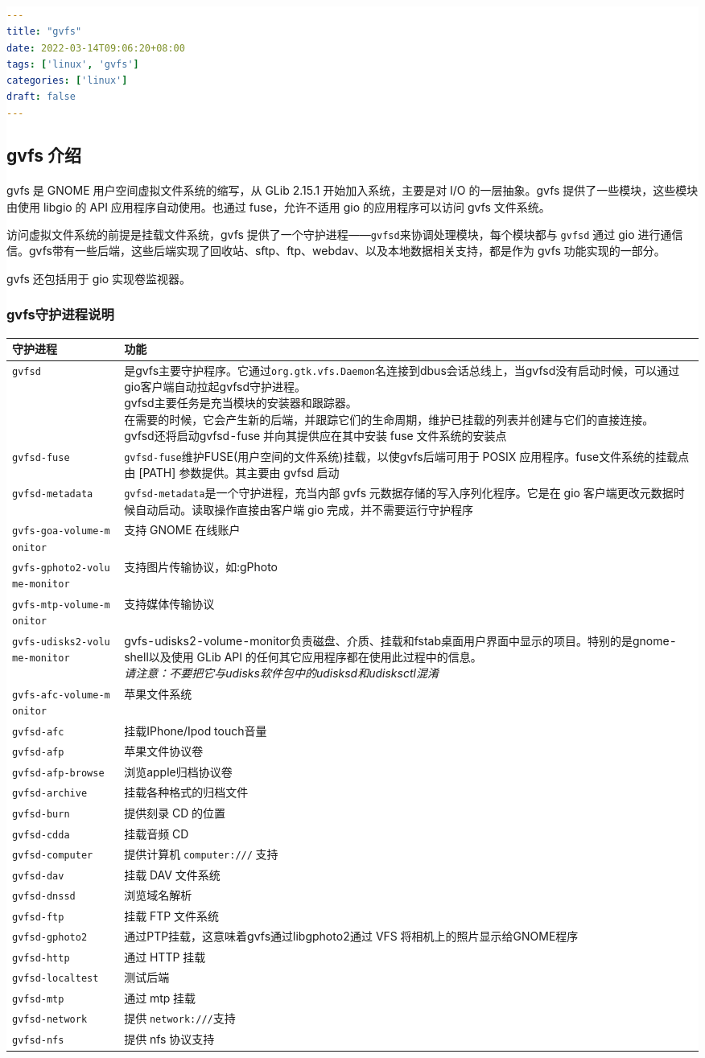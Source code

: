 ```yaml
---
title: "gvfs"
date: 2022-03-14T09:06:20+08:00
tags: ['linux', 'gvfs']
categories: ['linux']
draft: false
---
```


## gvfs 介绍

gvfs 是 GNOME 用户空间虚拟文件系统的缩写，从 GLib 2.15.1 开始加入系统，主要是对 I/O 的一层抽象。gvfs 提供了一些模块，这些模块由使用 libgio 的 API 应用程序自动使用。也通过 fuse，允许不适用 gio 的应用程序可以访问 gvfs 文件系统。

访问虚拟文件系统的前提是挂载文件系统，gvfs 提供了一个守护进程——`gvfsd`来协调处理模块，每个模块都与 `gvfsd` 通过 gio 进行通信信。gvfs带有一些后端，这些后端实现了回收站、sftp、ftp、webdav、以及本地数据相关支持，都是作为 gvfs 功能实现的一部分。

gvfs 还包括用于 gio 实现卷监视器。

### gvfs守护进程说明
|守护进程|功能|
|:---|:---|
|`gvfsd`|是gvfs主要守护程序。它通过`org.gtk.vfs.Daemon`名连接到dbus会话总线上，当gvfsd没有启动时候，可以通过gio客户端自动拉起gvfsd守护进程。<br/>gvfsd主要任务是充当模块的安装器和跟踪器。<br/>在需要的时候，它会产生新的后端，并跟踪它们的生命周期，维护已挂载的列表并创建与它们的直接连接。<br/>gvfsd还将启动gvfsd-fuse 并向其提供应在其中安装 fuse 文件系统的安装点|
|`gvfsd-fuse`|`gvfsd-fuse`维护FUSE(用户空间的文件系统)挂载，以使gvfs后端可用于 POSIX 应用程序。fuse文件系统的挂载点由 [PATH] 参数提供。其主要由 gvfsd 启动|
|`gvfsd-metadata`|`gvfsd-metadata`是一个守护进程，充当内部 gvfs 元数据存储的写入序列化程序。它是在 gio 客户端更改元数据时候自动启动。读取操作直接由客户端 gio 完成，并不需要运行守护程序|
|`gvfs-goa-volume-monitor`|支持 GNOME 在线账户|
|`gvfs-gphoto2-volume-monitor`|支持图片传输协议，如:gPhoto|
|`gvfs-mtp-volume-monitor`|支持媒体传输协议|
|`gvfs-udisks2-volume-monitor`|gvfs-udisks2-volume-monitor负责磁盘、介质、挂载和fstab桌面用户界面中显示的项目。特别的是gnome-shell以及使用 GLib API 的任何其它应用程序都在使用此过程中的信息。<br>*请注意：不要把它与udisks软件包中的udisksd和udisksctl混淆*|
|`gvfs-afc-volume-monitor`|苹果文件系统|
|`gvfsd-afc`|挂载IPhone/Ipod touch音量|
|`gvfsd-afp`|苹果文件协议卷|
|`gvfsd-afp-browse`|浏览apple归档协议卷|
|`gvfsd-archive`|挂载各种格式的归档文件|
|`gvfsd-burn`|提供刻录 CD 的位置|
|`gvfsd-cdda`|挂载音频 CD|
|`gvfsd-computer`|提供计算机 `computer:///` 支持|
|`gvfsd-dav`|挂载 DAV 文件系统|
|`gvfsd-dnssd`|浏览域名解析|
|`gvfsd-ftp`|挂载 FTP 文件系统|
|`gvfsd-gphoto2`|通过PTP挂载，这意味着gvfs通过libgphoto2通过 VFS 将相机上的照片显示给GNOME程序|
|`gvfsd-http`|通过 HTTP 挂载|
|`gvfsd-localtest`|测试后端|
|`gvfsd-mtp`|通过 mtp 挂载|
|`gvfsd-network`|提供 `network:///`支持|
|`gvfsd-nfs`|提供 nfs 协议支持|